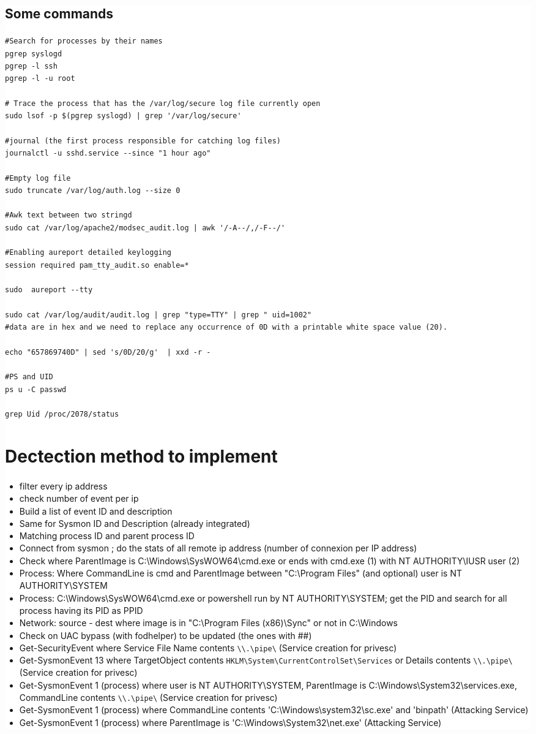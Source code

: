 
## Some commands 
```
#Search for processes by their names
pgrep syslogd
pgrep -l ssh
pgrep -l -u root

# Trace the process that has the /var/log/secure log file currently open
sudo lsof -p $(pgrep syslogd) | grep '/var/log/secure'

#journal (the first process responsible for catching log files)
journalctl -u sshd.service --since "1 hour ago"

#Empty log file
sudo truncate /var/log/auth.log --size 0

#Awk text between two stringd
sudo cat /var/log/apache2/modsec_audit.log | awk '/-A--/,/-F--/'

#Enabling aureport detailed keylogging
session required pam_tty_audit.so enable=*

sudo  aureport --tty

sudo cat /var/log/audit/audit.log | grep "type=TTY" | grep " uid=1002"
#data are in hex and we need to replace any occurrence of 0D with a printable white space value (20).

echo "657869740D" | sed 's/0D/20/g'  | xxd -r -

#PS and UID
ps u -C passwd

grep Uid /proc/2078/status
```


# Dectection method to implement
- filter every ip address 
- check number of event per ip
- Build a list of event ID and description 
- Same for Sysmon ID and Description (already integrated)
- Matching process ID and parent process ID
- Connect from sysmon ; do the stats of all remote ip address (number of connexion per IP address) 
- Check where ParentImage is C:\Windows\SysWOW64\cmd.exe or ends with cmd.exe (1) with NT AUTHORITY\IUSR user (2)
- Process: Where CommandLine is cmd and ParentImage between "C:\Program Files" (and optional) user is NT AUTHORITY\SYSTEM
- Process: C:\Windows\SysWOW64\cmd.exe or powershell run by NT AUTHORITY\SYSTEM; get the PID and search for all process having its PID as PPID
- Network: source - dest where image is in "C:\Program Files (x86)\Sync" or not in C:\Windows
- Check on UAC bypass (with fodhelper) to be updated (the ones with ##)
- Get-SecurityEvent where Service File Name contents `\\.\pipe\` (Service creation for privesc)
- Get-SysmonEvent 13 where TargetObject contents `HKLM\System\CurrentControlSet\Services` or Details contents `\\.\pipe\` (Service creation for privesc)
- Get-SysmonEvent 1 (process) where user is NT AUTHORITY\SYSTEM, ParentImage is C:\Windows\System32\services.exe, CommandLine contents `\\.\pipe\` (Service creation for privesc)
- Get-SysmonEvent 1 (process) where CommandLine contents 'C:\Windows\system32\sc.exe' and 'binpath' (Attacking Service)
- Get-SysmonEvent 1 (process) where ParentImage is 'C:\Windows\System32\net.exe' (Attacking Service)